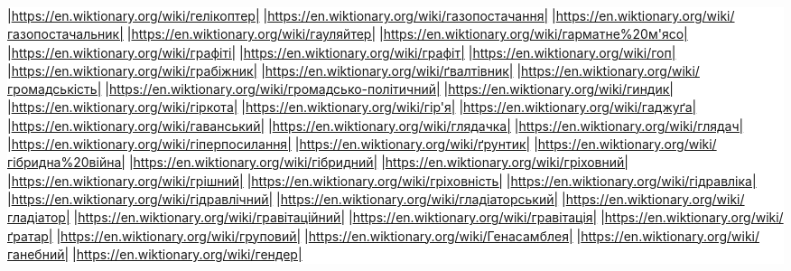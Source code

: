 |https://en.wiktionary.org/wiki/гелікоптер|
|https://en.wiktionary.org/wiki/газопостачання|
|https://en.wiktionary.org/wiki/газопостачальник|
|https://en.wiktionary.org/wiki/гауляйтер|
|https://en.wiktionary.org/wiki/гарматне%20м'ясо|
|https://en.wiktionary.org/wiki/графіті|
|https://en.wiktionary.org/wiki/графіт|
|https://en.wiktionary.org/wiki/гоп|
|https://en.wiktionary.org/wiki/грабіжник|
|https://en.wiktionary.org/wiki/ґвалтівник|
|https://en.wiktionary.org/wiki/громадськість|
|https://en.wiktionary.org/wiki/громадсько-політичний|
|https://en.wiktionary.org/wiki/гиндик|
|https://en.wiktionary.org/wiki/гіркота|
|https://en.wiktionary.org/wiki/гір'я|
|https://en.wiktionary.org/wiki/гаджуґа|
|https://en.wiktionary.org/wiki/гаванський|
|https://en.wiktionary.org/wiki/глядачка|
|https://en.wiktionary.org/wiki/глядач|
|https://en.wiktionary.org/wiki/гіперпосилання|
|https://en.wiktionary.org/wiki/ґрунтик|
|https://en.wiktionary.org/wiki/гібридна%20війна|
|https://en.wiktionary.org/wiki/гібридний|
|https://en.wiktionary.org/wiki/гріховний|
|https://en.wiktionary.org/wiki/грішний|
|https://en.wiktionary.org/wiki/гріховність|
|https://en.wiktionary.org/wiki/гідравліка|
|https://en.wiktionary.org/wiki/гідравлічний|
|https://en.wiktionary.org/wiki/гладіаторський|
|https://en.wiktionary.org/wiki/гладіатор|
|https://en.wiktionary.org/wiki/гравітаційний|
|https://en.wiktionary.org/wiki/гравітація|
|https://en.wiktionary.org/wiki/ґратар|
|https://en.wiktionary.org/wiki/груповий|
|https://en.wiktionary.org/wiki/Генасамблея|
|https://en.wiktionary.org/wiki/ганебний|
|https://en.wiktionary.org/wiki/гендер|